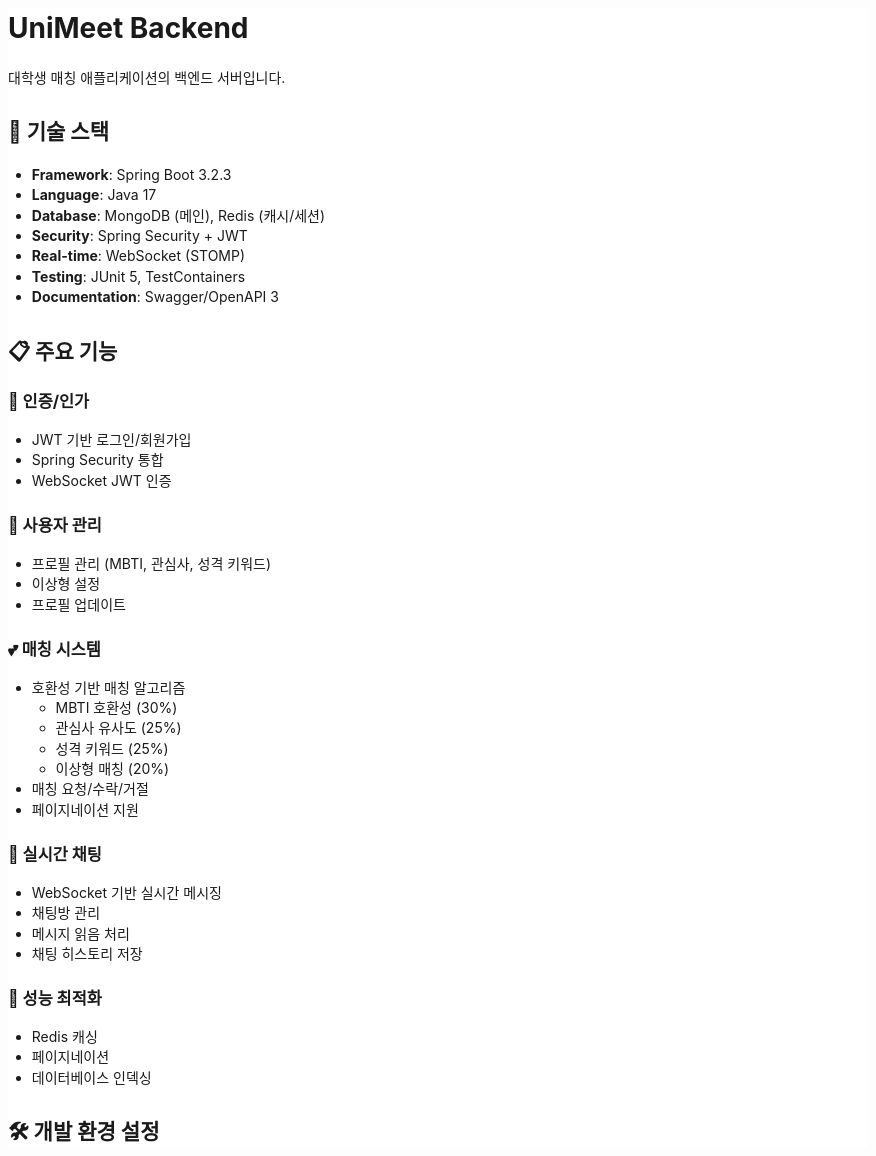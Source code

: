 # UniMeet Backend

대학생 매칭 애플리케이션의 백엔드 서버입니다.

## 🚀 기술 스택

- **Framework**: Spring Boot 3.2.3
- **Language**: Java 17
- **Database**: MongoDB (메인), Redis (캐시/세션)
- **Security**: Spring Security + JWT
- **Real-time**: WebSocket (STOMP)
- **Testing**: JUnit 5, TestContainers
- **Documentation**: Swagger/OpenAPI 3

## 📋 주요 기능

### 🔐 인증/인가
- JWT 기반 로그인/회원가입
- Spring Security 통합
- WebSocket JWT 인증

### 👥 사용자 관리
- 프로필 관리 (MBTI, 관심사, 성격 키워드)
- 이상형 설정
- 프로필 업데이트

### 💕 매칭 시스템
- 호환성 기반 매칭 알고리즘
  - MBTI 호환성 (30%)
  - 관심사 유사도 (25%)
  - 성격 키워드 (25%)
  - 이상형 매칭 (20%)
- 매칭 요청/수락/거절
- 페이지네이션 지원

### 💬 실시간 채팅
- WebSocket 기반 실시간 메시징
- 채팅방 관리
- 메시지 읽음 처리
- 채팅 히스토리 저장

### 🚀 성능 최적화
- Redis 캐싱
- 페이지네이션
- 데이터베이스 인덱싱

## 🛠️ 개발 환경 설정

